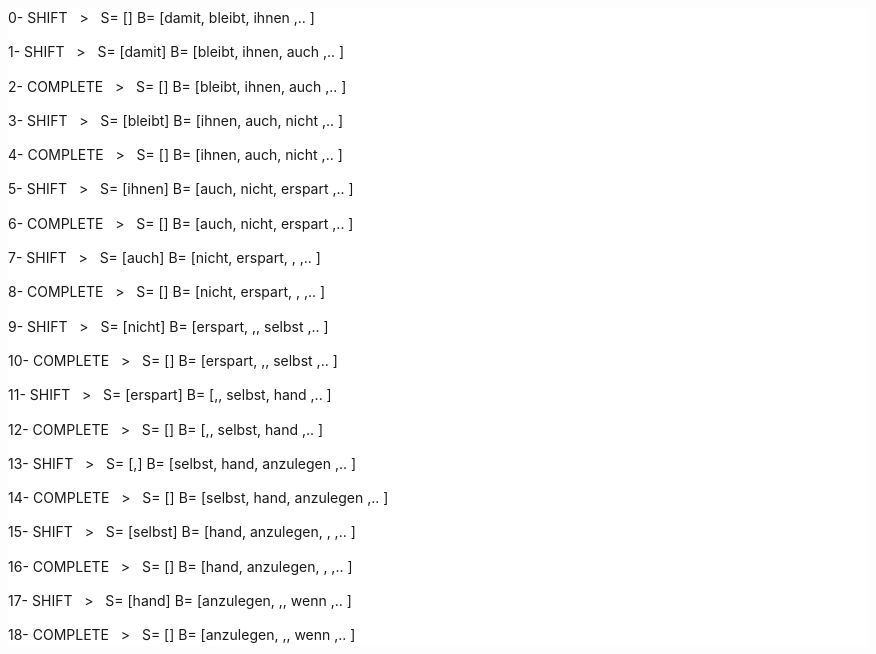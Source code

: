 



0- SHIFT&nbsp;&nbsp;&nbsp;>&nbsp;&nbsp;&nbsp;S= []   B= [damit, bleibt, ihnen ,.. ]



1- SHIFT&nbsp;&nbsp;&nbsp;>&nbsp;&nbsp;&nbsp;S= [damit]   B= [bleibt, ihnen, auch ,.. ]



2- COMPLETE&nbsp;&nbsp;&nbsp;>&nbsp;&nbsp;&nbsp;S= []   B= [bleibt, ihnen, auch ,.. ]



3- SHIFT&nbsp;&nbsp;&nbsp;>&nbsp;&nbsp;&nbsp;S= [bleibt]   B= [ihnen, auch, nicht ,.. ]



4- COMPLETE&nbsp;&nbsp;&nbsp;>&nbsp;&nbsp;&nbsp;S= []   B= [ihnen, auch, nicht ,.. ]



5- SHIFT&nbsp;&nbsp;&nbsp;>&nbsp;&nbsp;&nbsp;S= [ihnen]   B= [auch, nicht, erspart ,.. ]



6- COMPLETE&nbsp;&nbsp;&nbsp;>&nbsp;&nbsp;&nbsp;S= []   B= [auch, nicht, erspart ,.. ]



7- SHIFT&nbsp;&nbsp;&nbsp;>&nbsp;&nbsp;&nbsp;S= [auch]   B= [nicht, erspart, , ,.. ]



8- COMPLETE&nbsp;&nbsp;&nbsp;>&nbsp;&nbsp;&nbsp;S= []   B= [nicht, erspart, , ,.. ]



9- SHIFT&nbsp;&nbsp;&nbsp;>&nbsp;&nbsp;&nbsp;S= [nicht]   B= [erspart, ,, selbst ,.. ]



10- COMPLETE&nbsp;&nbsp;&nbsp;>&nbsp;&nbsp;&nbsp;S= []   B= [erspart, ,, selbst ,.. ]



11- SHIFT&nbsp;&nbsp;&nbsp;>&nbsp;&nbsp;&nbsp;S= [erspart]   B= [,, selbst, hand ,.. ]



12- COMPLETE&nbsp;&nbsp;&nbsp;>&nbsp;&nbsp;&nbsp;S= []   B= [,, selbst, hand ,.. ]



13- SHIFT&nbsp;&nbsp;&nbsp;>&nbsp;&nbsp;&nbsp;S= [,]   B= [selbst, hand, anzulegen ,.. ]



14- COMPLETE&nbsp;&nbsp;&nbsp;>&nbsp;&nbsp;&nbsp;S= []   B= [selbst, hand, anzulegen ,.. ]



15- SHIFT&nbsp;&nbsp;&nbsp;>&nbsp;&nbsp;&nbsp;S= [selbst]   B= [hand, anzulegen, , ,.. ]



16- COMPLETE&nbsp;&nbsp;&nbsp;>&nbsp;&nbsp;&nbsp;S= []   B= [hand, anzulegen, , ,.. ]



17- SHIFT&nbsp;&nbsp;&nbsp;>&nbsp;&nbsp;&nbsp;S= [hand]   B= [anzulegen, ,, wenn ,.. ]



18- COMPLETE&nbsp;&nbsp;&nbsp;>&nbsp;&nbsp;&nbsp;S= []   B= [anzulegen, ,, wenn ,.. ]
